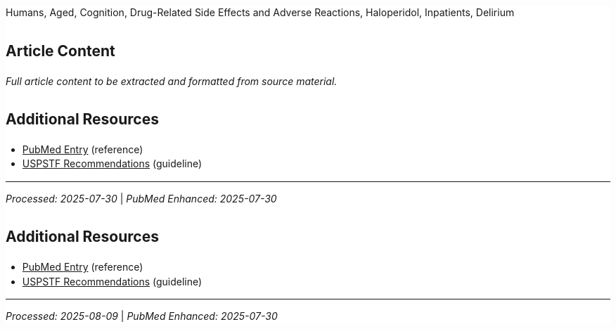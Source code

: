 Humans, Aged, Cognition, Drug-Related Side Effects and Adverse Reactions, Haloperidol, Inpatients, Delirium

## Article Content

*Full article content to be extracted and formatted from source material.*

## Additional Resources

- [PubMed Entry](https://pubmed.ncbi.nlm.nih.gov/37725462/) (reference)
- [USPSTF Recommendations](https://www.uspreventiveservicestaskforce.org/) (guideline)

---

*Processed: 2025-07-30* | *PubMed Enhanced: 2025-07-30*

## Additional Resources

- [PubMed Entry](https://pubmed.ncbi.nlm.nih.gov/37725462/) (reference)
- [USPSTF Recommendations](https://www.uspreventiveservicestaskforce.org/) (guideline)

---

*Processed: 2025-08-09* | *PubMed Enhanced: 2025-07-30*
